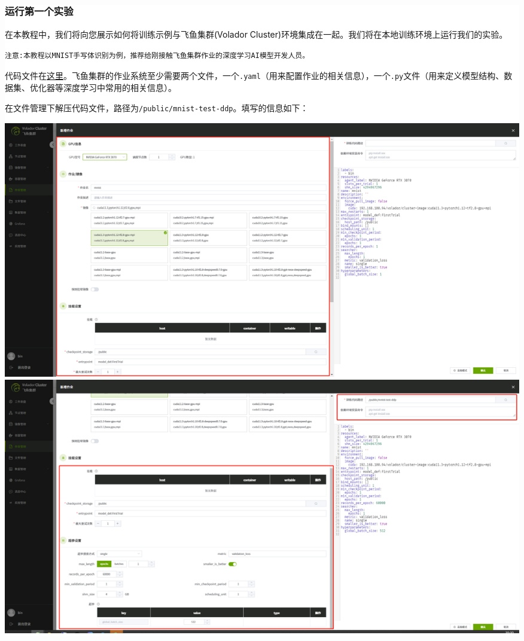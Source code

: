 ### 运行第一个实验

在本教程中，我们将向您展示如何将训练示例与飞鱼集群(Volador Cluster)环境集成在一起。我们将在本地训练环境上运行我们的实验。

```
注意:本教程以MNIST手写体识别为例，推荐给刚接触飞鱼集群作业的深度学习AI模型开发人员。
```

代码文件在[这里](https://github.com/caiduoduo12138/volador/blob/master/examples/mnist_test.zip)。飞鱼集群的作业系统至少需要两个文件，一个`.yaml`（用来配置作业的相关信息），一个`.py`文件（用来定义模型结构、数据集、优化器等深度学习中常用的相关信息）。

在文件管理下解压代码文件，路径为`/public/mnist-test-ddp`。填写的信息如下：

<img src="imgs/2023-09-18-19-56-image.png" title="" alt="" data-align="center">

<img src="imgs/2023-09-18-20-14-image.png" title="" alt="" data-align="center">
